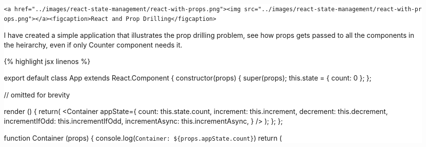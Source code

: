 	<a href="../images/react-state-management/react-with-props.png"><img src="../images/react-state-management/react-with-props.png"></a><figcaption>React and Prop Drilling</figcaption>
</figure>



I have created a simple application that illustrates the prop drilling problem, see how props gets passed to all the components in the heirarchy, even if only Counter component needs it.

{% highlight jsx linenos %}

export default class App extends React.Component {
  constructor(props) {
    super(props);
    this.state = {
      count: 0
    };
  };

  // omitted for brevity
 
  render () {
    return(
      <Container appState={
        count: this.state.count,
        increment: this.increment,
        decrement: this.decrement,
        incrementIfOdd: this.incrementIfOdd,
        incrementAsync: this.incrementAsync,
      } />
    );
  };
};

function Container (props) {
  console.log(`Container: ${props.appState.count}`)
  return (
    <Counter appState={props.appState} />